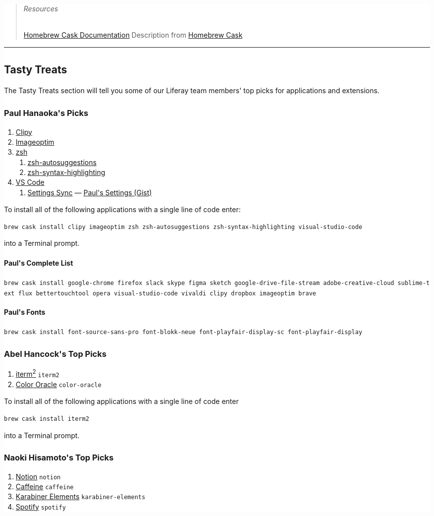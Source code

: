 > ###### Resources
>
> [Homebrew Cask Documentation](https://github.com/caskroom/homebrew-cask/blob/master/USAGE.md)
> Description from [Homebrew Cask](https://caskroom.github.io/)

---

## Tasty Treats

The Tasty Treats section will tell you some of our Liferay team members' top picks for applications and extensions.

### Paul Hanaoka's Picks

1. [Clipy](https://clipy-app.com/)
1. [Imageoptim](https://imageoptim.com/)
1. [zsh](https://ohmyz.sh)
   1. [zsh-autosuggestions](https://github.com/zsh-users/zsh-autosuggestions)
   1. [zsh-syntax-highlighting](https://github.com/zsh-users/zsh-syntax-highlighting)
1. [VS Code](https://code.visualstudio.com)
   1. [Settings Sync](https://marketplace.visualstudio.com/items?itemName=Shan.code-settings-sync) — [Paul's Settings (Gist)](https://gist.github.com/plhnk/684f94eb90575c908f2e9b53b8dfecdf)

To install all of the following applications with a single line of code enter:

`brew cask install clipy imageoptim zsh zsh-autosuggestions zsh-syntax-highlighting visual-studio-code`

into a Terminal prompt.

#### Paul's Complete List

`brew cask install google-chrome firefox slack skype figma sketch google-drive-file-stream adobe-creative-cloud sublime-text flux bettertouchtool opera visual-studio-code vivaldi clipy dropbox imageoptim brave`

#### Paul's Fonts

`brew cask install font-source-sans-pro font-blokk-neue font-playfair-display-sc font-playfair-display`

### Abel Hancock's Top Picks

1. [iterm<sup>2</sup>](https://www.iterm2.com/) `iterm2`
2. [Color Oracle](http://colororacle.org/) `color-oracle`

To install all of the following applications with a single line of code enter

`brew cask install iterm2`

into a Terminal prompt.

### Naoki Hisamoto's Top Picks

1. [Notion](https://www.notion.so/) `notion`
2. [Caffeine](http://lightheadsw.com/caffeine/) `caffeine`
3. [Karabiner Elements](https://pqrs.org/osx/karabiner/) `karabiner-elements`
4. [Spotify](https://www.spotify.com/us/) `spotify`
